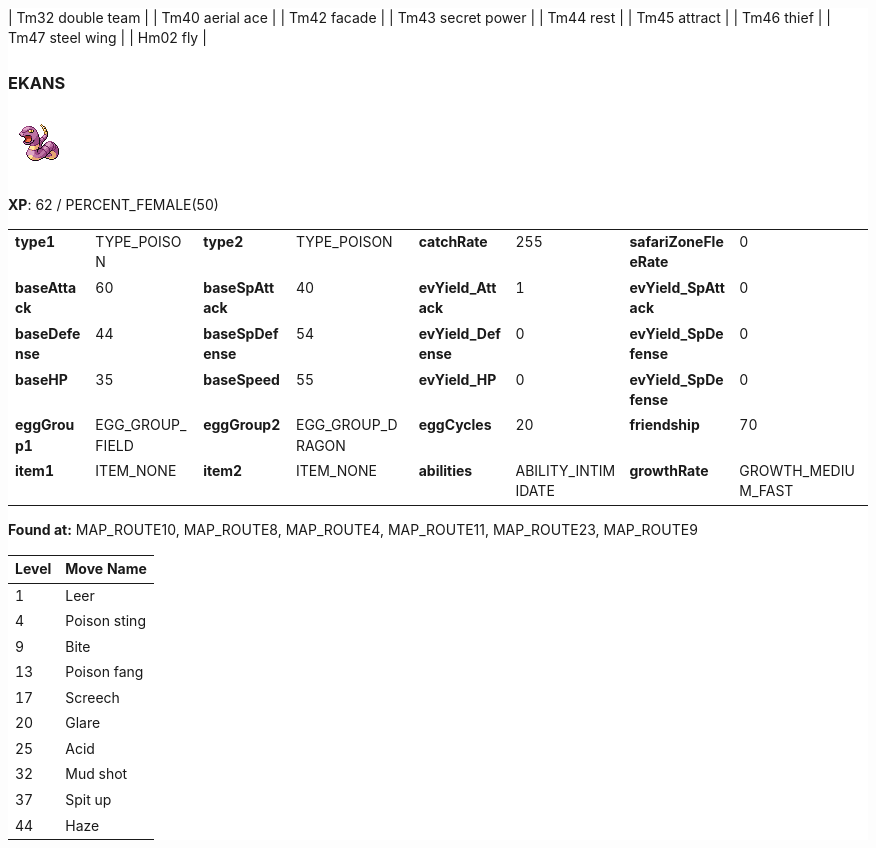 | Tm32 double team |
| Tm40 aerial ace |
| Tm42 facade |
| Tm43 secret power |
| Tm44 rest |
| Tm45 attract |
| Tm46 thief |
| Tm47 steel wing |
| Hm02 fly |

### EKANS

![EKANS](graphics/pokemon/ekans/front.png)

**XP**: 62 / PERCENT_FEMALE(50)

|         |         |         |         |         |         |         |         |
|---------|---------|---------|---------|---------|---------|---------|---------|
| **type1** | TYPE_POISON | **type2** | TYPE_POISON | **catchRate** | 255 | **safariZoneFleeRate** | 0 |
| **baseAttack** | 60 | **baseSpAttack** | 40 | **evYield_Attack** | 1 | **evYield_SpAttack** | 0 |
| **baseDefense** | 44 | **baseSpDefense** | 54 | **evYield_Defense** | 0 | **evYield_SpDefense** | 0 |
| **baseHP** | 35 | **baseSpeed** | 55 | **evYield_HP** | 0 | **evYield_SpDefense** | 0 |
| **eggGroup1** | EGG_GROUP_FIELD | **eggGroup2** | EGG_GROUP_DRAGON | **eggCycles** | 20 | **friendship** | 70 |
| **item1** | ITEM_NONE | **item2** | ITEM_NONE | **abilities** | ABILITY_INTIMIDATE | **growthRate** | GROWTH_MEDIUM_FAST |

**Found at:** MAP_ROUTE10, MAP_ROUTE8, MAP_ROUTE4, MAP_ROUTE11, MAP_ROUTE23, MAP_ROUTE9

| Level | Move Name |
|---------|---------|
| 1 | Leer |
| 4 | Poison sting |
| 9 | Bite |
| 13 | Poison fang |
| 17 | Screech |
| 20 | Glare |
| 25 | Acid |
| 32 | Mud shot |
| 37 | Spit up |
| 44 | Haze |
